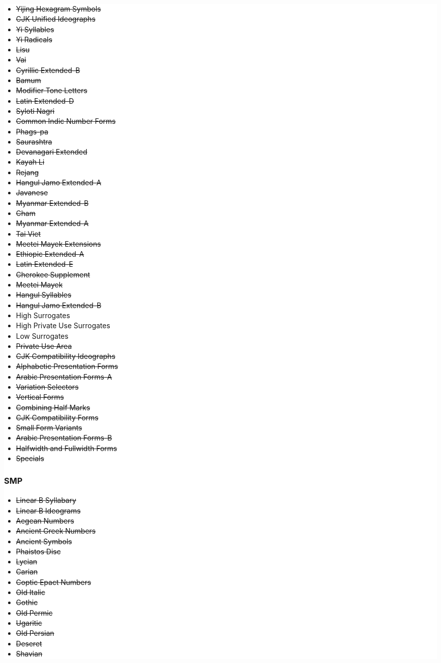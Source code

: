- ~~Yijing Hexagram Symbols~~
- ~~CJK Unified Ideographs~~
- ~~Yi Syllables~~
- ~~Yi Radicals~~
- ~~Lisu~~
- ~~Vai~~
- ~~Cyrillic Extended-B~~
- ~~Bamum~~
- ~~Modifier Tone Letters~~
- ~~Latin Extended-D~~
- ~~Syloti Nagri~~
- ~~Common Indic Number Forms~~
- ~~Phags-pa~~
- ~~Saurashtra~~
- ~~Devanagari Extended~~
- ~~Kayah Li~~
- ~~Rejang~~
- ~~Hangul Jamo Extended-A~~
- ~~Javanese~~
- ~~Myanmar Extended-B~~
- ~~Cham~~
- ~~Myanmar Extended-A~~
- ~~Tai Viet~~
- ~~Meetei Mayek Extensions~~
- ~~Ethiopic Extended-A~~
- ~~Latin Extended-E~~
- ~~Cherokee Supplement~~
- ~~Meetei Mayek~~
- ~~Hangul Syllables~~
- ~~Hangul Jamo Extended-B~~
- High Surrogates
- High Private Use Surrogates
- Low Surrogates
- ~~Private Use Area~~
- ~~CJK Compatibility Ideographs~~
- ~~Alphabetic Presentation Forms~~
- ~~Arabic Presentation Forms-A~~
- ~~Variation Selectors~~
- ~~Vertical Forms~~
- ~~Combining Half Marks~~
- ~~CJK Compatibility Forms~~
- ~~Small Form Variants~~
- ~~Arabic Presentation Forms-B~~
- ~~Halfwidth and Fullwidth Forms~~
- ~~Specials~~

### SMP
- ~~Linear B Syllabary~~
- ~~Linear B Ideograms~~
- ~~Aegean Numbers~~
- ~~Ancient Greek Numbers~~
- ~~Ancient Symbols~~
- ~~Phaistos Disc~~
- ~~Lycian~~
- ~~Carian~~
- ~~Coptic Epact Numbers~~
- ~~Old Italic~~
- ~~Gothic~~
- ~~Old Permic~~
- ~~Ugaritic~~
- ~~Old Persian~~
- ~~Deseret~~
- ~~Shavian~~
